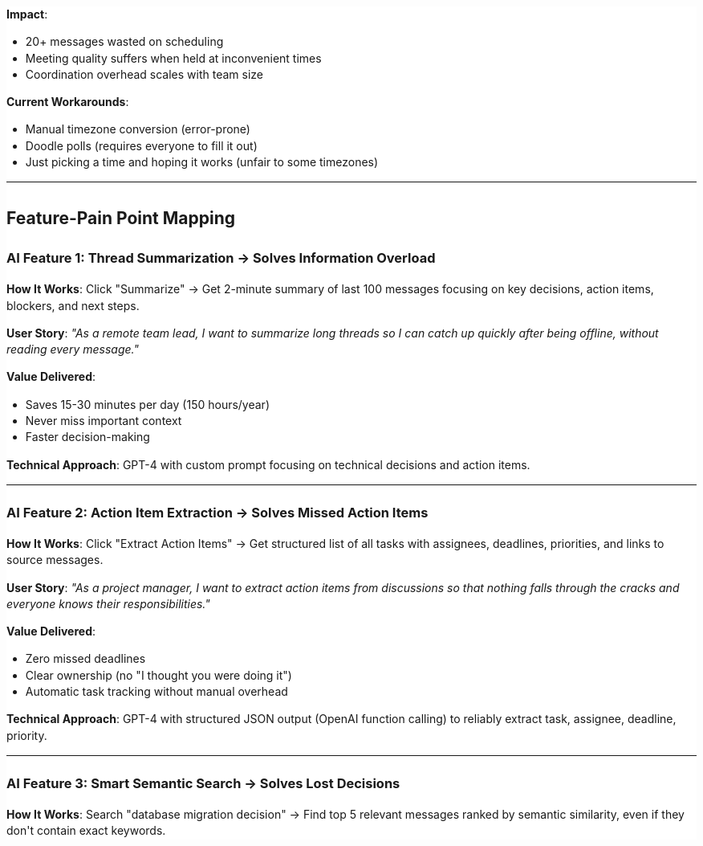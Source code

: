 **Impact**:
- 20+ messages wasted on scheduling
- Meeting quality suffers when held at inconvenient times
- Coordination overhead scales with team size

**Current Workarounds**:
- Manual timezone conversion (error-prone)
- Doodle polls (requires everyone to fill it out)
- Just picking a time and hoping it works (unfair to some timezones)

---

## Feature-Pain Point Mapping

### AI Feature 1: Thread Summarization → Solves Information Overload
**How It Works**: Click "Summarize" → Get 2-minute summary of last 100 messages focusing on key decisions, action items, blockers, and next steps.

**User Story**: *"As a remote team lead, I want to summarize long threads so I can catch up quickly after being offline, without reading every message."*

**Value Delivered**:
- Saves 15-30 minutes per day (150 hours/year)
- Never miss important context
- Faster decision-making

**Technical Approach**: GPT-4 with custom prompt focusing on technical decisions and action items.

---

### AI Feature 2: Action Item Extraction → Solves Missed Action Items
**How It Works**: Click "Extract Action Items" → Get structured list of all tasks with assignees, deadlines, priorities, and links to source messages.

**User Story**: *"As a project manager, I want to extract action items from discussions so that nothing falls through the cracks and everyone knows their responsibilities."*

**Value Delivered**:
- Zero missed deadlines
- Clear ownership (no "I thought you were doing it")
- Automatic task tracking without manual overhead

**Technical Approach**: GPT-4 with structured JSON output (OpenAI function calling) to reliably extract task, assignee, deadline, priority.

---

### AI Feature 3: Smart Semantic Search → Solves Lost Decisions
**How It Works**: Search "database migration decision" → Find top 5 relevant messages ranked by semantic similarity, even if they don't contain exact keywords.
